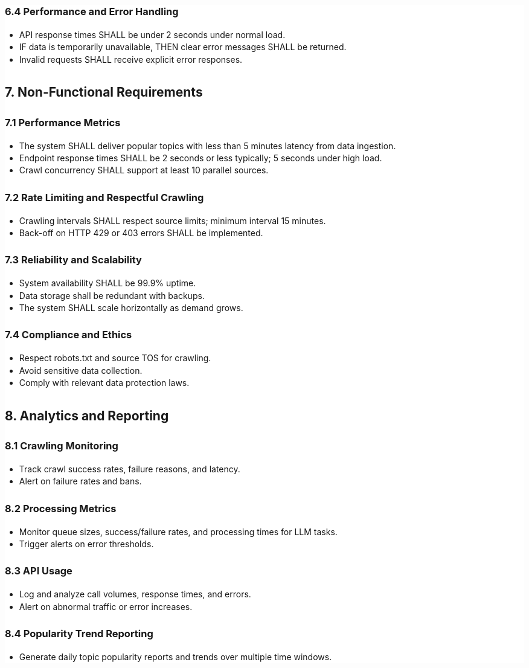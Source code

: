 ### 6.4 Performance and Error Handling

- API response times SHALL be under 2 seconds under normal load.
- IF data is temporarily unavailable, THEN clear error messages SHALL be returned.
- Invalid requests SHALL receive explicit error responses.

## 7. Non-Functional Requirements

### 7.1 Performance Metrics

- The system SHALL deliver popular topics with less than 5 minutes latency from data ingestion.
- Endpoint response times SHALL be 2 seconds or less typically; 5 seconds under high load.
- Crawl concurrency SHALL support at least 10 parallel sources.

### 7.2 Rate Limiting and Respectful Crawling

- Crawling intervals SHALL respect source limits; minimum interval 15 minutes.
- Back-off on HTTP 429 or 403 errors SHALL be implemented.

### 7.3 Reliability and Scalability

- System availability SHALL be 99.9% uptime.
- Data storage shall be redundant with backups.
- The system SHALL scale horizontally as demand grows.

### 7.4 Compliance and Ethics

- Respect robots.txt and source TOS for crawling.
- Avoid sensitive data collection.
- Comply with relevant data protection laws.

## 8. Analytics and Reporting

### 8.1 Crawling Monitoring

- Track crawl success rates, failure reasons, and latency.
- Alert on failure rates and bans.

### 8.2 Processing Metrics

- Monitor queue sizes, success/failure rates, and processing times for LLM tasks.
- Trigger alerts on error thresholds.

### 8.3 API Usage

- Log and analyze call volumes, response times, and errors.
- Alert on abnormal traffic or error increases.

### 8.4 Popularity Trend Reporting

- Generate daily topic popularity reports and trends over multiple time windows.
